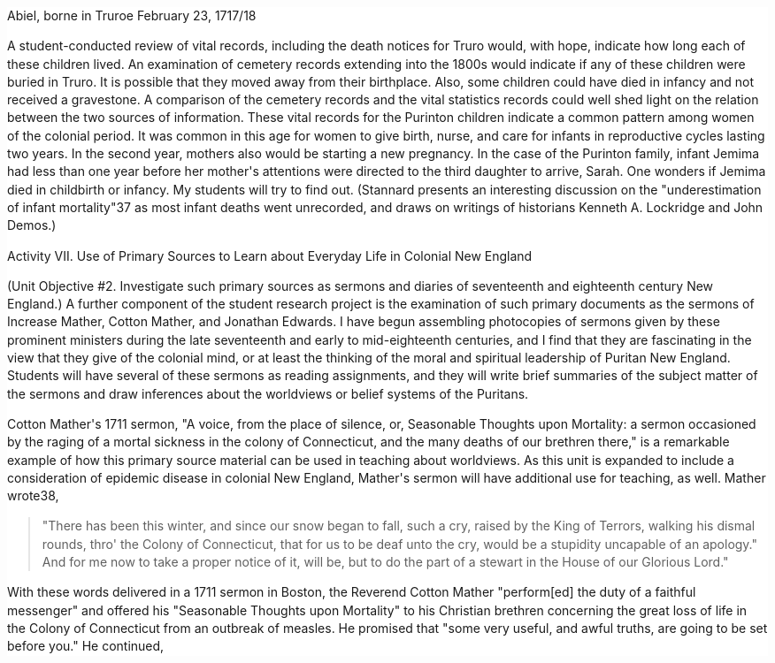   Abiel, borne in Truroe February 23, 1717/18
 </p>
<p>
  A student-conducted review of vital records, including the death notices for Truro would, with hope, indicate how long each of these children lived.  An examination of cemetery records extending into the 1800s would indicate if any of these children were buried in Truro.  It is possible that they moved away from their birthplace.  Also, some children could have died in infancy and not received a gravestone.  A comparison of the cemetery records and the vital statistics records could well shed light on the relation between the two sources of information.  These vital records for the Purinton children indicate a common pattern among women of the colonial period.  It was common in this age for women to give birth, nurse, and care for infants in reproductive cycles lasting two years.  In the second year, mothers also would be starting a new pregnancy.  In the case of the Purinton family, infant Jemima had less than one year before her mother's attentions were directed to the third daughter to arrive, Sarah.  One wonders if Jemima died in childbirth or infancy.  My students will try to find out.  (Stannard presents an interesting discussion on the "underestimation of infant mortality"37 as most infant deaths went unrecorded, and draws on writings of historians Kenneth A. Lockridge and John Demos.)
 </p>
<p>
  Activity VII. Use of Primary Sources to Learn about Everyday Life in Colonial New England
 </p>
<p>
  (Unit Objective #2. Investigate such primary sources as sermons and diaries of seventeenth and eighteenth century New England.)  A further component of the student research project is the examination of such primary documents as the sermons of Increase Mather, Cotton Mather, and Jonathan Edwards.  I have begun assembling photocopies of sermons given by these prominent ministers during the late seventeenth and early to mid-eighteenth centuries, and I find that they are fascinating in the view that they give of the colonial mind, or at least the thinking of the moral and spiritual leadership of Puritan New England.  Students will have several of these sermons as reading assignments, and they will write brief summaries of the subject matter of the sermons and draw inferences about the worldviews or belief systems of the Puritans.
 </p>
<p>
  Cotton Mather's 1711 sermon, "A voice, from the place of silence, or, Seasonable Thoughts upon Mortality:  a sermon occasioned by the raging of a mortal sickness in the colony of Connecticut, and the many deaths of our brethren there," is a remarkable example of how this primary source material can be used in teaching about worldviews.  As this unit is expanded to include a consideration of epidemic disease in colonial New England, Mather's sermon will have additional use for teaching, as well.  Mather wrote38,
 </p>

<blockquote>
  <dl>
   <dt>
    "There has been this winter, and since our snow began to fall, such a cry, raised by the King of Terrors, walking his dismal rounds, thro' the Colony of Connecticut, that for us to be deaf unto the cry, would be a stupidity uncapable of an apology."  And for me now to take a proper notice of it, will be, but to do the part of a stewart in the House of our Glorious Lord."
   </dt>
  </dl>
 </blockquote>
 <p>
  With these words delivered in a 1711 sermon in Boston, the Reverend Cotton Mather "perform[ed] the duty of a faithful messenger" and offered his "Seasonable Thoughts upon Mortality" to his Christian brethren concerning the great loss of life in the Colony of Connecticut from an outbreak of measles.  He promised that "some very useful, and awful truths, are going to be set before you."  He continued,
 </p>
